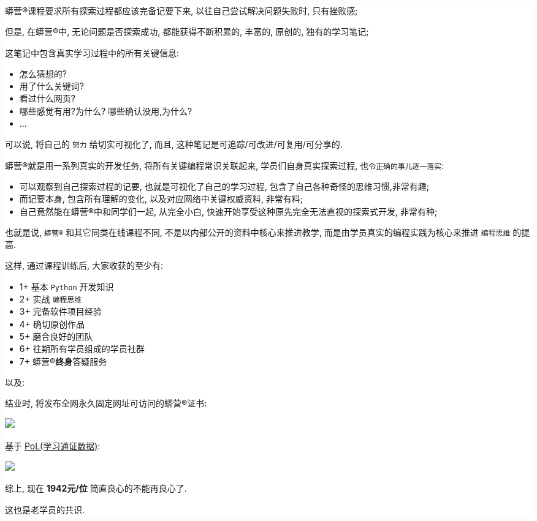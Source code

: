 蟒营®课程要求所有探索过程都应该完备记要下来,
以往自己尝试解决问题失败时, 只有挫败感;

但是, 在蟒营®中, 无论问题是否探索成功,
都能获得不断积累的, 丰富的, 原创的, 独有的学习笔记;

这笔记中包含真实学习过程中的所有关键信息:

- 怎么猜想的?
- 用了什么关键词?
- 看过什么网页?
- 哪些感觉有用?为什么? 哪些确认没用,为什么?
- ...

可以说, 将自己的 `努力` 给切实可视化了,
而且, 这种笔记是可追踪/可改进/可复用/可分享的.

蟒营®就是用一系列真实的开发任务,
将所有关键编程常识关联起来, 
学员们自身真实探索过程, 也`令正确的事儿逐一落实`:

- 可以观察到自己探索过程的记要, 也就是可视化了自己的学习过程, 包含了自己各种奇怪的思维习惯,非常有趣;
- 而记要本身, 包含所有理解的变化, 以及对应网络中关键权威资料, 非常有料;
- 自己竟然能在蟒营®中和同学们一起, 从完全小白, 快速开始享受这种原先完全无法直视的探索式开发, 非常有种;

也就是说, `蟒营®` 和其它同类在线课程不同,
不是以内部公开的资料中核心来推进教学,
而是由学员真实的编程实践为核心来推进 `编程思维` 的提高.




这样, 通过课程训练后,
大家收获的至少有:

- 1+ 基本 `Python` 开发知识
- 2+ 实战 `编程思维`
- 3+ 完备软件项目经验
- 4+ 确切原创作品
- 5+ 磨合良好的团队
- 6+ 往期所有学员组成的学员社群
- 7+ 蟒营®**终身**答疑服务

以及:

结业时, 将发布全网永久固定网址可访问的蟒营®证书:

![](http://ydlj.zoomquiet.top/ipic/2020-06-11-pol-certi-demo.jpg)

基于 [PoL(学习通证数据)](https://py.101.camp/pol/):


![](http://ydlj.zoomquiet.top/ipic/2020-06-11-pol-detail.jpg)




综上, 现在 **1942元/位** 简直良心的不能再良心了.

这也是老学员的共识.
